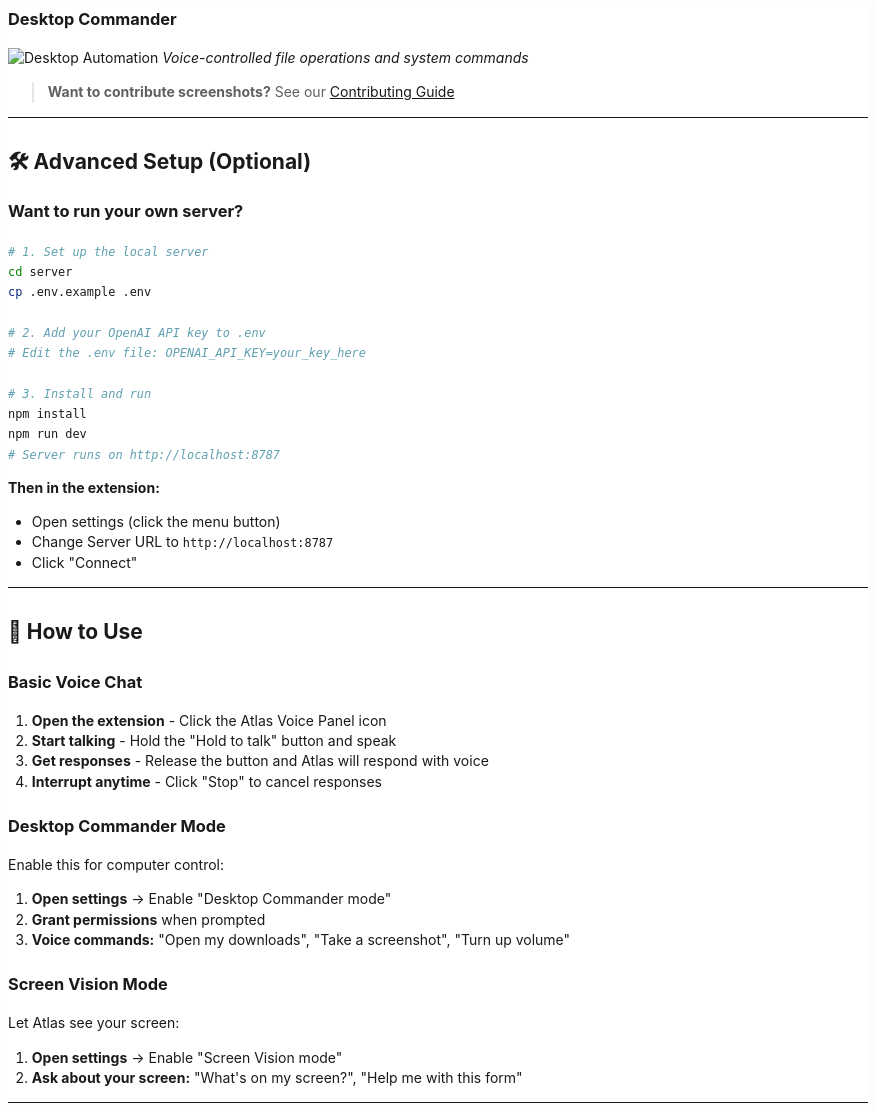 ### Desktop Commander
![Desktop Automation](./docs/images/desktop-commander.png)
*Voice-controlled file operations and system commands*

> **Want to contribute screenshots?** See our [Contributing Guide](#-contributing)

---

## 🛠️ Advanced Setup (Optional)

### Want to run your own server? 

```bash
# 1. Set up the local server
cd server
cp .env.example .env

# 2. Add your OpenAI API key to .env
# Edit the .env file: OPENAI_API_KEY=your_key_here

# 3. Install and run
npm install
npm run dev
# Server runs on http://localhost:8787
```

**Then in the extension:**
- Open settings (click the menu button)
- Change Server URL to `http://localhost:8787`
- Click "Connect"

---

## 🎤 How to Use

### Basic Voice Chat
1. **Open the extension** - Click the Atlas Voice Panel icon
2. **Start talking** - Hold the "Hold to talk" button and speak
3. **Get responses** - Release the button and Atlas will respond with voice
4. **Interrupt anytime** - Click "Stop" to cancel responses

### Desktop Commander Mode  
Enable this for computer control:
1. **Open settings** → Enable "Desktop Commander mode"  
2. **Grant permissions** when prompted
3. **Voice commands:** "Open my downloads", "Take a screenshot", "Turn up volume"

### Screen Vision Mode
Let Atlas see your screen:
1. **Open settings** → Enable "Screen Vision mode"
2. **Ask about your screen:** "What's on my screen?", "Help me with this form"

---